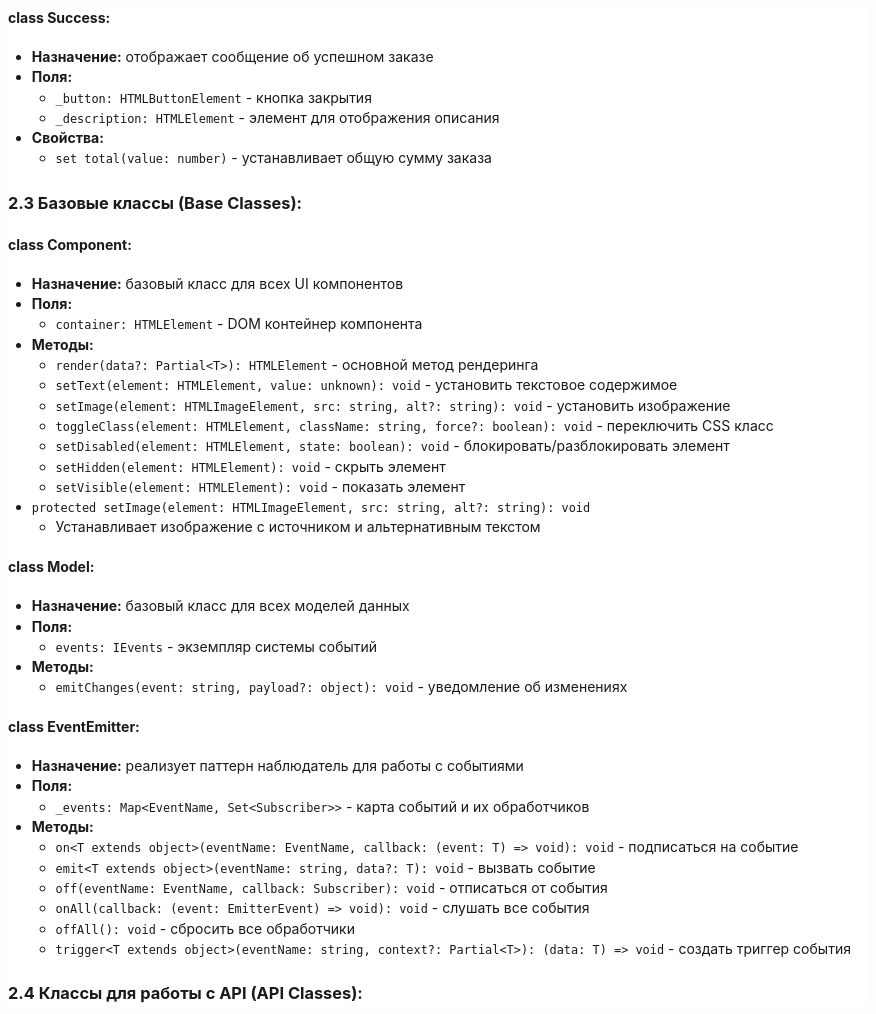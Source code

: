 #### class Success:

- **Назначение:** отображает сообщение об успешном заказе
- **Поля:**
  - `_button: HTMLButtonElement` - кнопка закрытия
  - `_description: HTMLElement` - элемент для отображения описания
- **Свойства:**
  - `set total(value: number)` - устанавливает общую сумму заказа

### 2.3 Базовые классы (Base Classes):

#### class Component:

- **Назначение:** базовый класс для всех UI компонентов
- **Поля:**
  - `container: HTMLElement` - DOM контейнер компонента
- **Методы:**
  - `render(data?: Partial<T>): HTMLElement` - основной метод рендеринга
  - `setText(element: HTMLElement, value: unknown): void` - установить текстовое содержимое
  - `setImage(element: HTMLImageElement, src: string, alt?: string): void` - установить изображение
  - `toggleClass(element: HTMLElement, className: string, force?: boolean): void` - переключить CSS класс
  - `setDisabled(element: HTMLElement, state: boolean): void` - блокировать/разблокировать элемент
  - `setHidden(element: HTMLElement): void` - скрыть элемент
  - `setVisible(element: HTMLElement): void` - показать элемент
- `protected setImage(element: HTMLImageElement, src: string, alt?: string): void`
  - Устанавливает изображение с источником и альтернативным текстом

#### class Model:

- **Назначение:** базовый класс для всех моделей данных
- **Поля:**
  - `events: IEvents` - экземпляр системы событий
- **Методы:**
  - `emitChanges(event: string, payload?: object): void` - уведомление об изменениях

#### class EventEmitter:

- **Назначение:** реализует паттерн наблюдатель для работы с событиями
- **Поля:**
  - `_events: Map<EventName, Set<Subscriber>>` - карта событий и их обработчиков
- **Методы:**
  - `on<T extends object>(eventName: EventName, callback: (event: T) => void): void` - подписаться на событие
  - `emit<T extends object>(eventName: string, data?: T): void` - вызвать событие
  - `off(eventName: EventName, callback: Subscriber): void` - отписаться от события
  - `onAll(callback: (event: EmitterEvent) => void): void` - слушать все события
  - `offAll(): void` - сбросить все обработчики
  - `trigger<T extends object>(eventName: string, context?: Partial<T>): (data: T) => void` - создать триггер события

### 2.4 Классы для работы с API (API Classes):
